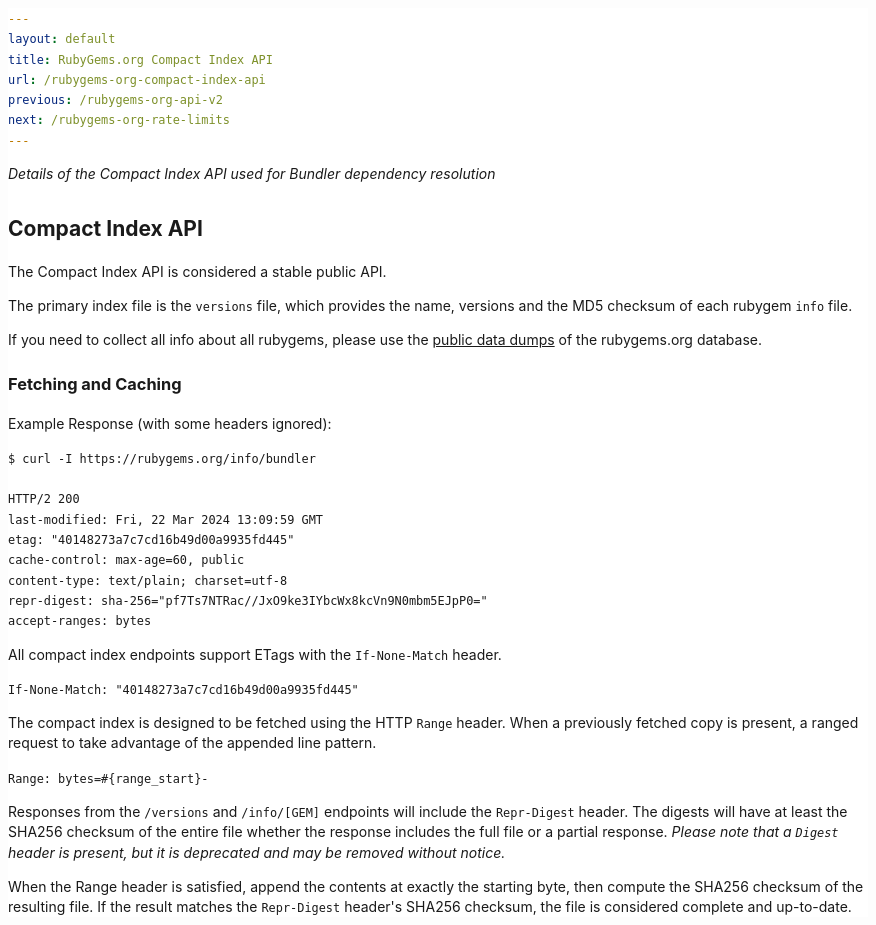 ```yaml
---
layout: default
title: RubyGems.org Compact Index API
url: /rubygems-org-compact-index-api
previous: /rubygems-org-api-v2
next: /rubygems-org-rate-limits
---
```

<em class="t-gray">Details of the Compact Index API used for Bundler dependency resolution</em>

Compact Index API
-----------------

The Compact Index API is considered a stable public API.

The primary index file is the `versions` file, which provides the name, versions and the MD5 checksum of each rubygem `info` file.

If you need to collect all info about all rubygems, please use the [public data dumps](https://rubygems.org/pages/data) of the rubygems.org database.

### Fetching and Caching

Example Response (with some headers ignored):

    $ curl -I https://rubygems.org/info/bundler

    HTTP/2 200
    last-modified: Fri, 22 Mar 2024 13:09:59 GMT
    etag: "40148273a7c7cd16b49d00a9935fd445"
    cache-control: max-age=60, public
    content-type: text/plain; charset=utf-8
    repr-digest: sha-256="pf7Ts7NTRac//JxO9ke3IYbcWx8kcVn9N0mbm5EJpP0="
    accept-ranges: bytes

All compact index endpoints support ETags with the `If-None-Match` header.

    If-None-Match: "40148273a7c7cd16b49d00a9935fd445"

The compact index is designed to be fetched using the HTTP `Range` header.
When a previously fetched copy is present, a ranged request to take advantage of the appended line pattern.

    Range: bytes=#{range_start}-

Responses from the `/versions` and `/info/[GEM]` endpoints will include the `Repr-Digest` header.
The digests will have at least the SHA256 checksum of the entire file whether the response includes the full file or a partial response.
*Please note that a `Digest` header is present, but it is deprecated and may be removed without notice.*

When the Range header is satisfied, append the contents at exactly the starting byte, then compute the SHA256 checksum of the resulting file.
If the result matches the `Repr-Digest` header's SHA256 checksum, the file is considered complete and up-to-date.
